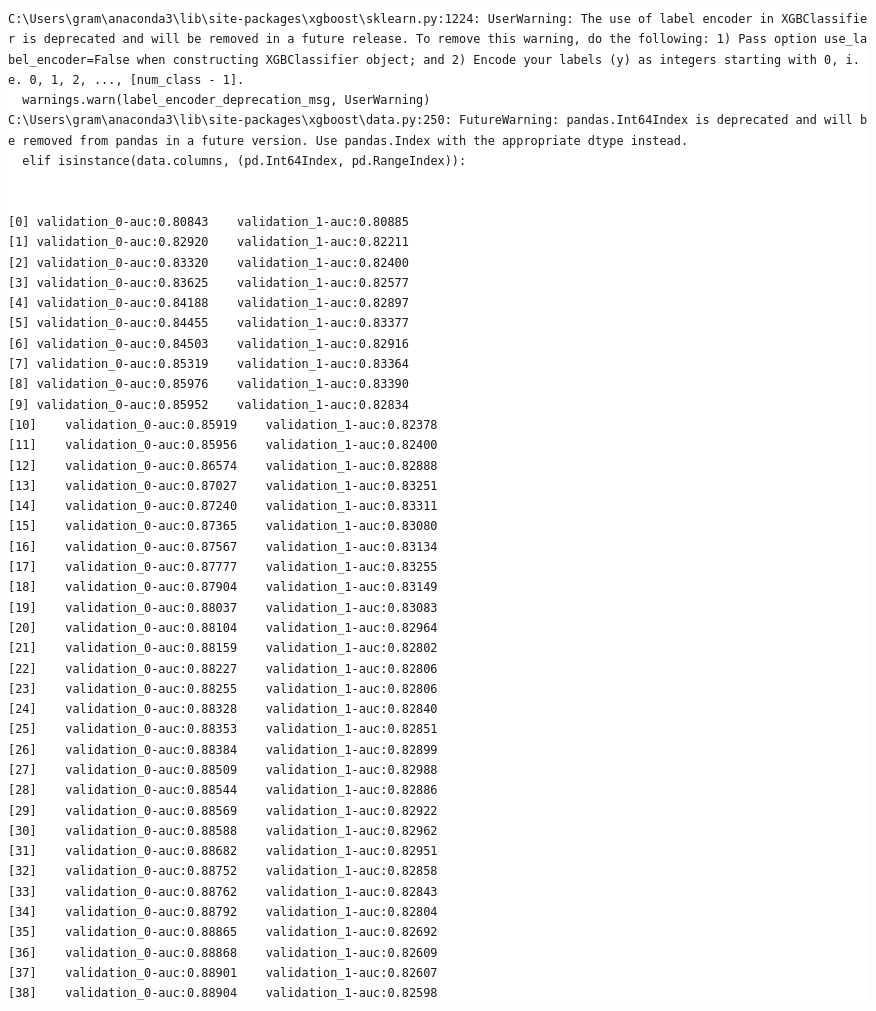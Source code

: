 
    C:\Users\gram\anaconda3\lib\site-packages\xgboost\sklearn.py:1224: UserWarning: The use of label encoder in XGBClassifier is deprecated and will be removed in a future release. To remove this warning, do the following: 1) Pass option use_label_encoder=False when constructing XGBClassifier object; and 2) Encode your labels (y) as integers starting with 0, i.e. 0, 1, 2, ..., [num_class - 1].
      warnings.warn(label_encoder_deprecation_msg, UserWarning)
    C:\Users\gram\anaconda3\lib\site-packages\xgboost\data.py:250: FutureWarning: pandas.Int64Index is deprecated and will be removed from pandas in a future version. Use pandas.Index with the appropriate dtype instead.
      elif isinstance(data.columns, (pd.Int64Index, pd.RangeIndex)):
    

    [0]	validation_0-auc:0.80843	validation_1-auc:0.80885
    [1]	validation_0-auc:0.82920	validation_1-auc:0.82211
    [2]	validation_0-auc:0.83320	validation_1-auc:0.82400
    [3]	validation_0-auc:0.83625	validation_1-auc:0.82577
    [4]	validation_0-auc:0.84188	validation_1-auc:0.82897
    [5]	validation_0-auc:0.84455	validation_1-auc:0.83377
    [6]	validation_0-auc:0.84503	validation_1-auc:0.82916
    [7]	validation_0-auc:0.85319	validation_1-auc:0.83364
    [8]	validation_0-auc:0.85976	validation_1-auc:0.83390
    [9]	validation_0-auc:0.85952	validation_1-auc:0.82834
    [10]	validation_0-auc:0.85919	validation_1-auc:0.82378
    [11]	validation_0-auc:0.85956	validation_1-auc:0.82400
    [12]	validation_0-auc:0.86574	validation_1-auc:0.82888
    [13]	validation_0-auc:0.87027	validation_1-auc:0.83251
    [14]	validation_0-auc:0.87240	validation_1-auc:0.83311
    [15]	validation_0-auc:0.87365	validation_1-auc:0.83080
    [16]	validation_0-auc:0.87567	validation_1-auc:0.83134
    [17]	validation_0-auc:0.87777	validation_1-auc:0.83255
    [18]	validation_0-auc:0.87904	validation_1-auc:0.83149
    [19]	validation_0-auc:0.88037	validation_1-auc:0.83083
    [20]	validation_0-auc:0.88104	validation_1-auc:0.82964
    [21]	validation_0-auc:0.88159	validation_1-auc:0.82802
    [22]	validation_0-auc:0.88227	validation_1-auc:0.82806
    [23]	validation_0-auc:0.88255	validation_1-auc:0.82806
    [24]	validation_0-auc:0.88328	validation_1-auc:0.82840
    [25]	validation_0-auc:0.88353	validation_1-auc:0.82851
    [26]	validation_0-auc:0.88384	validation_1-auc:0.82899
    [27]	validation_0-auc:0.88509	validation_1-auc:0.82988
    [28]	validation_0-auc:0.88544	validation_1-auc:0.82886
    [29]	validation_0-auc:0.88569	validation_1-auc:0.82922
    [30]	validation_0-auc:0.88588	validation_1-auc:0.82962
    [31]	validation_0-auc:0.88682	validation_1-auc:0.82951
    [32]	validation_0-auc:0.88752	validation_1-auc:0.82858
    [33]	validation_0-auc:0.88762	validation_1-auc:0.82843
    [34]	validation_0-auc:0.88792	validation_1-auc:0.82804
    [35]	validation_0-auc:0.88865	validation_1-auc:0.82692
    [36]	validation_0-auc:0.88868	validation_1-auc:0.82609
    [37]	validation_0-auc:0.88901	validation_1-auc:0.82607
    [38]	validation_0-auc:0.88904	validation_1-auc:0.82598
    
